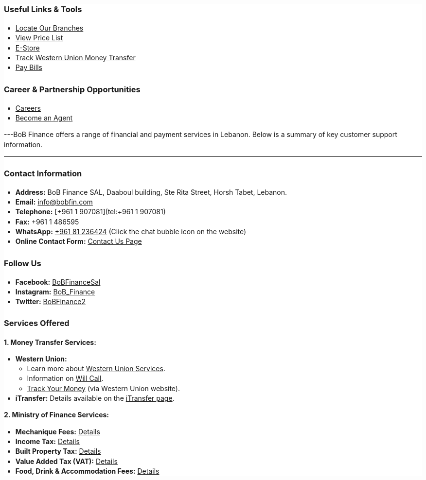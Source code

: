 ### Useful Links & Tools

*   [Locate Our Branches](https://www.bob-finance.com/Inside/Subagents)
*   [View Price List](https://www.bob-finance.com/Home/BuildPriceList/)
*   [E-Store](https://www.bob-finance.com/Inside/InsidePages/Estore)
*   [Track Western Union Money Transfer](http://www.wu.com/LB/en/track-transfer.html)
*   [Pay Bills](https://www.bob-finance.com/Inside/InsidePages/BillCollections)

### Career & Partnership Opportunities

*   [Careers](https://www.bob-finance.com/Inside/InsidePages/Careers)
*   [Become an Agent](https://www.bob-finance.com/Request/BecomeAnAgent)

---BoB Finance offers a range of financial and payment services in Lebanon. Below is a summary of key customer support information.

---

### Contact Information

*   **Address:** BoB Finance SAL, Daaboul building, Ste Rita Street, Horsh Tabet, Lebanon.
*   **Email:** [info@bobfin.com](mailto:info@bobfin.com)
*   **Telephone:** [+961 1 907081](tel:+961 1 907081)
*   **Fax:** +961 1 486595
*   **WhatsApp:** [+961 81 236424](https://api.whatsapp.com/send?phone=96181236424) (Click the chat bubble icon on the website)
*   **Online Contact Form:** [Contact Us Page](https://www.bob-finance.com/Inside/InsidePages/ContactUs)

### Follow Us

*   **Facebook:** [BoBFinanceSal](https://www.facebook.com/BobFinanceSal)
*   **Instagram:** [BoB_Finance](https://www.instagram.com/BoB_Finance)
*   **Twitter:** [BoBFinance2](https://twitter.com/BoBFinance2)

### Services Offered

**1. Money Transfer Services:**

*   **Western Union:**
    *   Learn more about [Western Union Services](https://www.bob-finance.com/Inside/InsidePages/AboutWesternUnion).
    *   Information on [Will Call](https://www.bob-finance.com/Inside/InsidePages/WillCall).
    *   [Track Your Money](http://www.wu.com/LB/en/track-transfer.html) (via Western Union website).
*   **iTransfer:** Details available on the [iTransfer page](https://www.bob-finance.com/Inside/InsidePages/ITransfer).

**2. Ministry of Finance Services:**

*   **Mechanique Fees:** [Details](https://www.bob-finance.com/Inside/InsidePages/MecaniqueFees)
*   **Income Tax:** [Details](https://www.bob-finance.com/Inside/InsidePages/IncomeTax)
*   **Built Property Tax:** [Details](https://www.bob-finance.com/Inside/InsidePages/BuiltPropertyTax)
*   **Value Added Tax (VAT):** [Details](https://www.bob-finance.com/Inside/InsidePages/ValueAddedTax(VAT))
*   **Food, Drink & Accommodation Fees:** [Details](https://www.bob-finance.com/Inside/InsidePages/FoodDrinkAccommodationFees)
